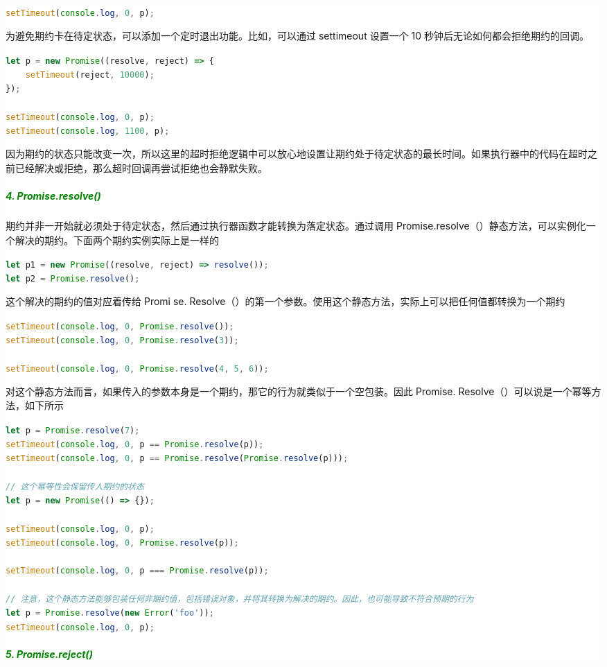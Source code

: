 ```javascript
setTimeout(console.log, 0, p);
```

为避免期约卡在待定状态，可以添加一个定时退出功能。比如，可以通过 settimeout 设置一个 10 秒钟后无论如何都会拒绝期约的回调。

```javascript
let p = new Promise((resolve, reject) => {
    setTimeout(reject, 10000);
});

setTimeout(console.log, 0, p);
setTimeout(console.log, 1100, p);
```

因为期约的状态只能改变一次，所以这里的超时拒绝逻辑中可以放心地设置让期约处于待定状态的最长时间。如果执行器中的代码在超时之前已经解决或拒绝，那么超时回调再尝试拒绝也会静默失败。



<h5><font color = "green"><b>4. Promise.resolve() </b></font></h5>

期约并非一开始就必须处于待定状态，然后通过执行器函数才能转换为落定状态。通过调用  Promise.resolve（）静态方法，可以实例化一个解决的期约。下面两个期约实例实际上是一样的

```javascript
let p1 = new Promise((resolve, reject) => resolve());
let p2 = Promise.resolve();
```

这个解决的期约的值对应着传给 Promi se. Resolve（）的第一个参数。使用这个静态方法，实际上可以把任何值都转换为一个期约

```javascript
setTimeout(console.log, 0, Promise.resolve());
setTimeout(console.log, 0, Promise.resolve(3));

setTimeout(console.log, 0, Promise.resolve(4, 5, 6));
```

对这个静态方法而言，如果传入的参数本身是一个期约，那它的行为就类似于一个空包装。因此  Promise. Resolve（）可以说是一个幂等方法，如下所示

```javascript
let p = Promise.resolve(7);
setTimeout(console.log, 0, p == Promise.resolve(p));
setTimeout(console.log, 0, p == Promise.resolve(Promise.resolve(p)));

// 这个幂等性会保留传人期约的状态
let p = new Promise(() => {});

setTimeout(console.log, 0, p);
setTimeout(console.log, 0, Promise.resolve(p));

setTimeout(console.log, 0, p === Promise.resolve(p));

// 注意，这个静态方法能够包装任何非期约值，包括错误对象，并将其转换为解决的期约。因此，也可能导致不符合预期的行为
let p = Promise.resolve(new Error('foo'));
setTimeout(console.log, 0, p);
```



<h5><font color = "green"><b>5. Promise.reject() </b></font></h5>
